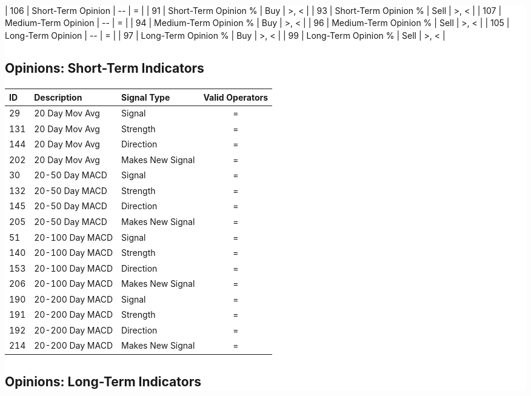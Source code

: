 | 106 | Short-Term Opinion | -- | = |
| 91 | Short-Term Opinion % | Buy | >, < |
| 93 | Short-Term Opinion % | Sell | >, < |
| 107 | Medium-Term Opinion | -- | = |
| 94 | Medium-Term Opinion % | Buy | >, < |
| 96 | Medium-Term Opinion % | Sell | >, < |
| 105 | Long-Term Opinion | -- | = |
| 97 | Long-Term Opinion % | Buy | >, < |
| 99 | Long-Term Opinion % | Sell | >, < |

## Opinions: Short-Term Indicators

| ID | Description | Signal Type | Valid Operators |
| :- | :--- | :--- | :--: |
| 29 | 20 Day Mov Avg | Signal | = |
| 131 | 20 Day Mov Avg | Strength | = |
| 144 | 20 Day Mov Avg | Direction | = |
| 202 | 20 Day Mov Avg | Makes New Signal | = |
| 30 | 20-50 Day MACD | Signal | = |
| 132 | 20-50 Day MACD | Strength | = |
| 145 | 20-50 Day MACD | Direction | = |
| 205 | 20-50 Day MACD | Makes New Signal | = |
| 51 | 20-100 Day MACD | Signal | = |
| 140 | 20-100 Day MACD | Strength | = |
| 153 | 20-100 Day MACD | Direction | = |
| 206 | 20-100 Day MACD | Makes New Signal | = |
| 190 | 20-200 Day MACD | Signal | = |
| 191 | 20-200 Day MACD | Strength | = |
| 192 | 20-200 Day MACD | Direction | = |
| 214 | 20-200 Day MACD | Makes New Signal | = |

## Opinions: Long-Term Indicators
